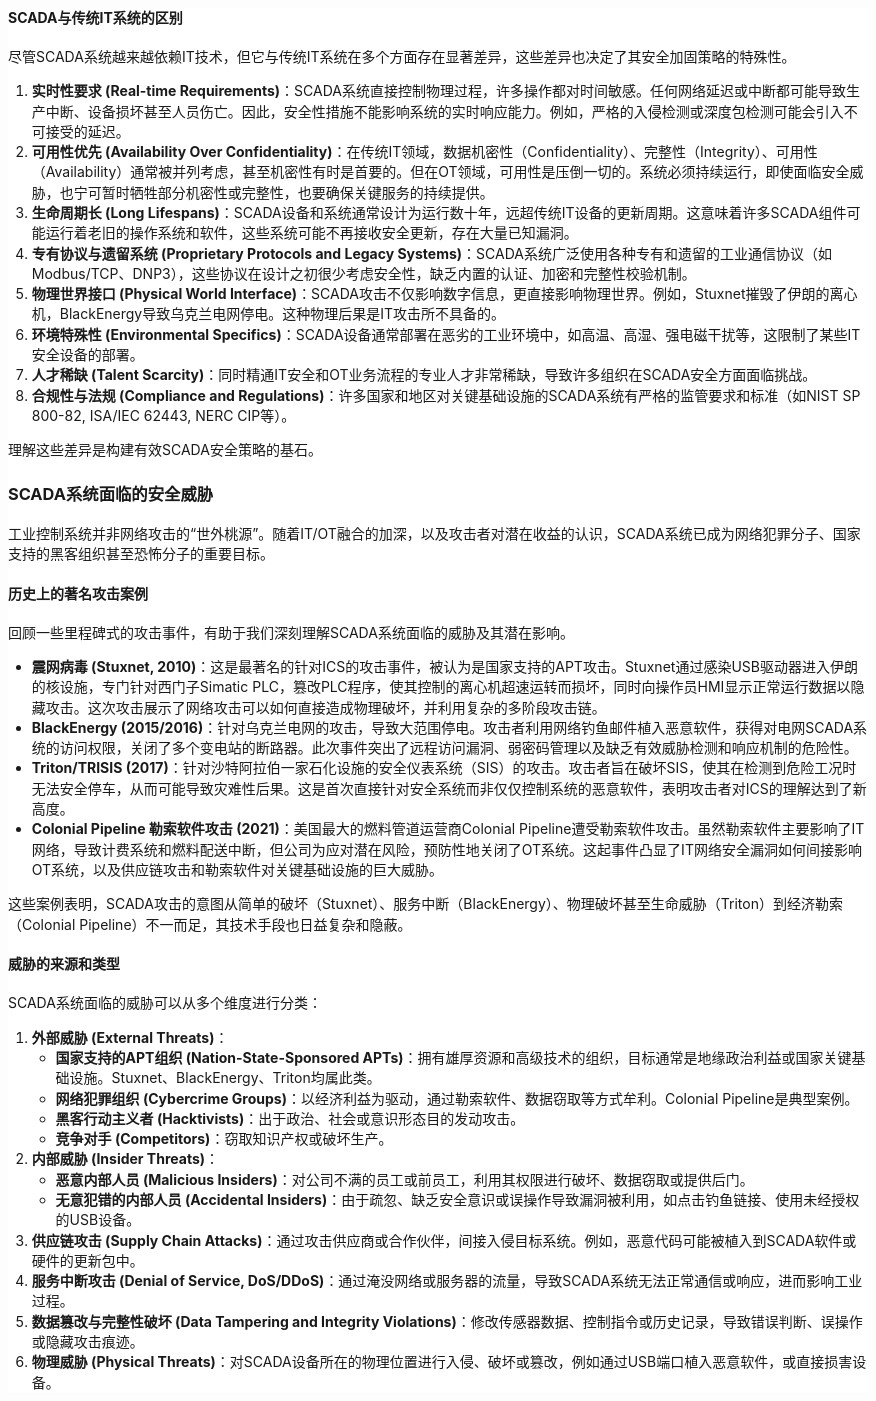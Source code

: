 #### SCADA与传统IT系统的区别

尽管SCADA系统越来越依赖IT技术，但它与传统IT系统在多个方面存在显著差异，这些差异也决定了其安全加固策略的特殊性。

1.  **实时性要求 (Real-time Requirements)**：SCADA系统直接控制物理过程，许多操作都对时间敏感。任何网络延迟或中断都可能导致生产中断、设备损坏甚至人员伤亡。因此，安全性措施不能影响系统的实时响应能力。例如，严格的入侵检测或深度包检测可能会引入不可接受的延迟。
2.  **可用性优先 (Availability Over Confidentiality)**：在传统IT领域，数据机密性（Confidentiality）、完整性（Integrity）、可用性（Availability）通常被并列考虑，甚至机密性有时是首要的。但在OT领域，可用性是压倒一切的。系统必须持续运行，即使面临安全威胁，也宁可暂时牺牲部分机密性或完整性，也要确保关键服务的持续提供。
3.  **生命周期长 (Long Lifespans)**：SCADA设备和系统通常设计为运行数十年，远超传统IT设备的更新周期。这意味着许多SCADA组件可能运行着老旧的操作系统和软件，这些系统可能不再接收安全更新，存在大量已知漏洞。
4.  **专有协议与遗留系统 (Proprietary Protocols and Legacy Systems)**：SCADA系统广泛使用各种专有和遗留的工业通信协议（如Modbus/TCP、DNP3），这些协议在设计之初很少考虑安全性，缺乏内置的认证、加密和完整性校验机制。
5.  **物理世界接口 (Physical World Interface)**：SCADA攻击不仅影响数字信息，更直接影响物理世界。例如，Stuxnet摧毁了伊朗的离心机，BlackEnergy导致乌克兰电网停电。这种物理后果是IT攻击所不具备的。
6.  **环境特殊性 (Environmental Specifics)**：SCADA设备通常部署在恶劣的工业环境中，如高温、高湿、强电磁干扰等，这限制了某些IT安全设备的部署。
7.  **人才稀缺 (Talent Scarcity)**：同时精通IT安全和OT业务流程的专业人才非常稀缺，导致许多组织在SCADA安全方面面临挑战。
8.  **合规性与法规 (Compliance and Regulations)**：许多国家和地区对关键基础设施的SCADA系统有严格的监管要求和标准（如NIST SP 800-82, ISA/IEC 62443, NERC CIP等）。

理解这些差异是构建有效SCADA安全策略的基石。

### SCADA系统面临的安全威胁

工业控制系统并非网络攻击的“世外桃源”。随着IT/OT融合的加深，以及攻击者对潜在收益的认识，SCADA系统已成为网络犯罪分子、国家支持的黑客组织甚至恐怖分子的重要目标。

#### 历史上的著名攻击案例

回顾一些里程碑式的攻击事件，有助于我们深刻理解SCADA系统面临的威胁及其潜在影响。

*   **震网病毒 (Stuxnet, 2010)**：这是最著名的针对ICS的攻击事件，被认为是国家支持的APT攻击。Stuxnet通过感染USB驱动器进入伊朗的核设施，专门针对西门子Simatic PLC，篡改PLC程序，使其控制的离心机超速运转而损坏，同时向操作员HMI显示正常运行数据以隐藏攻击。这次攻击展示了网络攻击可以如何直接造成物理破坏，并利用复杂的多阶段攻击链。
*   **BlackEnergy (2015/2016)**：针对乌克兰电网的攻击，导致大范围停电。攻击者利用网络钓鱼邮件植入恶意软件，获得对电网SCADA系统的访问权限，关闭了多个变电站的断路器。此次事件突出了远程访问漏洞、弱密码管理以及缺乏有效威胁检测和响应机制的危险性。
*   **Triton/TRISIS (2017)**：针对沙特阿拉伯一家石化设施的安全仪表系统（SIS）的攻击。攻击者旨在破坏SIS，使其在检测到危险工况时无法安全停车，从而可能导致灾难性后果。这是首次直接针对安全系统而非仅仅控制系统的恶意软件，表明攻击者对ICS的理解达到了新高度。
*   **Colonial Pipeline 勒索软件攻击 (2021)**：美国最大的燃料管道运营商Colonial Pipeline遭受勒索软件攻击。虽然勒索软件主要影响了IT网络，导致计费系统和燃料配送中断，但公司为应对潜在风险，预防性地关闭了OT系统。这起事件凸显了IT网络安全漏洞如何间接影响OT系统，以及供应链攻击和勒索软件对关键基础设施的巨大威胁。

这些案例表明，SCADA攻击的意图从简单的破坏（Stuxnet）、服务中断（BlackEnergy）、物理破坏甚至生命威胁（Triton）到经济勒索（Colonial Pipeline）不一而足，其技术手段也日益复杂和隐蔽。

#### 威胁的来源和类型

SCADA系统面临的威胁可以从多个维度进行分类：

1.  **外部威胁 (External Threats)**：
    *   **国家支持的APT组织 (Nation-State-Sponsored APTs)**：拥有雄厚资源和高级技术的组织，目标通常是地缘政治利益或国家关键基础设施。Stuxnet、BlackEnergy、Triton均属此类。
    *   **网络犯罪组织 (Cybercrime Groups)**：以经济利益为驱动，通过勒索软件、数据窃取等方式牟利。Colonial Pipeline是典型案例。
    *   **黑客行动主义者 (Hacktivists)**：出于政治、社会或意识形态目的发动攻击。
    *   **竞争对手 (Competitors)**：窃取知识产权或破坏生产。
2.  **内部威胁 (Insider Threats)**：
    *   **恶意内部人员 (Malicious Insiders)**：对公司不满的员工或前员工，利用其权限进行破坏、数据窃取或提供后门。
    *   **无意犯错的内部人员 (Accidental Insiders)**：由于疏忽、缺乏安全意识或误操作导致漏洞被利用，如点击钓鱼链接、使用未经授权的USB设备。
3.  **供应链攻击 (Supply Chain Attacks)**：通过攻击供应商或合作伙伴，间接入侵目标系统。例如，恶意代码可能被植入到SCADA软件或硬件的更新包中。
4.  **服务中断攻击 (Denial of Service, DoS/DDoS)**：通过淹没网络或服务器的流量，导致SCADA系统无法正常通信或响应，进而影响工业过程。
5.  **数据篡改与完整性破坏 (Data Tampering and Integrity Violations)**：修改传感器数据、控制指令或历史记录，导致错误判断、误操作或隐藏攻击痕迹。
6.  **物理威胁 (Physical Threats)**：对SCADA设备所在的物理位置进行入侵、破坏或篡改，例如通过USB端口植入恶意软件，或直接损害设备。

